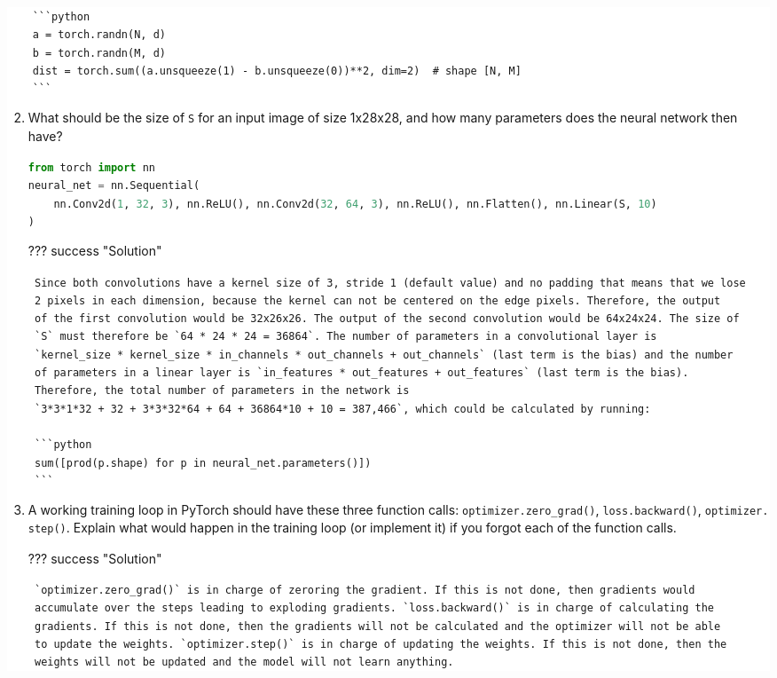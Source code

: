         ```python
        a = torch.randn(N, d)
        b = torch.randn(M, d)
        dist = torch.sum((a.unsqueeze(1) - b.unsqueeze(0))**2, dim=2)  # shape [N, M]
        ```

2. What should be the size of `S` for an input image of size 1x28x28, and how many parameters does the neural network
    then have?

    ```python
    from torch import nn
    neural_net = nn.Sequential(
        nn.Conv2d(1, 32, 3), nn.ReLU(), nn.Conv2d(32, 64, 3), nn.ReLU(), nn.Flatten(), nn.Linear(S, 10)
    )
    ```

    ??? success "Solution"

        Since both convolutions have a kernel size of 3, stride 1 (default value) and no padding that means that we lose
        2 pixels in each dimension, because the kernel can not be centered on the edge pixels. Therefore, the output
        of the first convolution would be 32x26x26. The output of the second convolution would be 64x24x24. The size of
        `S` must therefore be `64 * 24 * 24 = 36864`. The number of parameters in a convolutional layer is
        `kernel_size * kernel_size * in_channels * out_channels + out_channels` (last term is the bias) and the number
        of parameters in a linear layer is `in_features * out_features + out_features` (last term is the bias).
        Therefore, the total number of parameters in the network is
        `3*3*1*32 + 32 + 3*3*32*64 + 64 + 36864*10 + 10 = 387,466`, which could be calculated by running:

        ```python
        sum([prod(p.shape) for p in neural_net.parameters()])
        ```

3. A working training loop in PyTorch should have these three function calls: `optimizer.zero_grad()`,
    `loss.backward()`, `optimizer.step()`. Explain what would happen in the training loop (or implement it) if you
    forgot each of the function calls.

    ??? success "Solution"

        `optimizer.zero_grad()` is in charge of zeroring the gradient. If this is not done, then gradients would
        accumulate over the steps leading to exploding gradients. `loss.backward()` is in charge of calculating the
        gradients. If this is not done, then the gradients will not be calculated and the optimizer will not be able
        to update the weights. `optimizer.step()` is in charge of updating the weights. If this is not done, then the
        weights will not be updated and the model will not learn anything.
